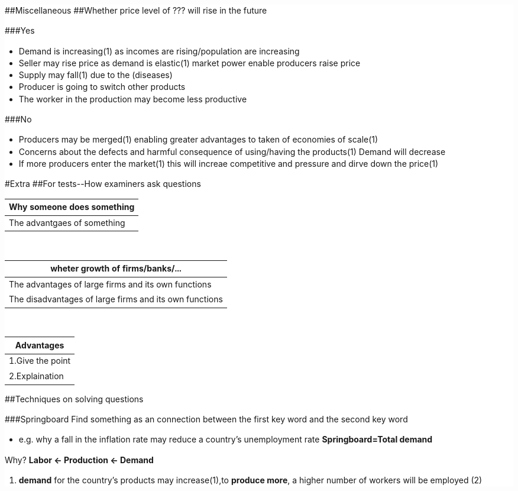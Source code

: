 ##Miscellaneous
##Whether price level of ??? will rise in the future

###Yes
- Demand is increasing(1) as incomes are rising/population are increasing
- Seller may rise price as demand is elastic(1) market power enable producers raise price
- Supply may fall(1) due to the (diseases)
- Producer is going to switch other products
- The worker in the production may become less productive

###No
- Producers may be merged(1) enabling greater advantages to taken of economies of scale(1)
- Concerns about the defects and harmful consequence of using/having the products(1) Demand will decrease
- If more producers enter the market(1) this will increae competitive and pressure and dirve down the price(1)


#Extra
##For tests--How examiners ask questions

|Why someone does something|
|--------|
|The advantgaes of something|

<br>

|wheter growth of firms/banks/...|
|-|
|The advantages of large firms and its own functions|
|The disadvantages of large firms and its own functions|

<br>

|Advantages|
|-|
|1.Give the point|
|2.Explaination|


##Techniques on solving questions

###Springboard
Find something as an connection between the first key word and the second key word
* e.g. why a fall in the inflation rate may reduce a country’s unemployment rate
**Springboard=Total demand**

Why? **Labor <- Production <- Demand**
1. **demand** for the country’s products may increase(1),to **produce more**, a higher number of workers will be employed (2)

